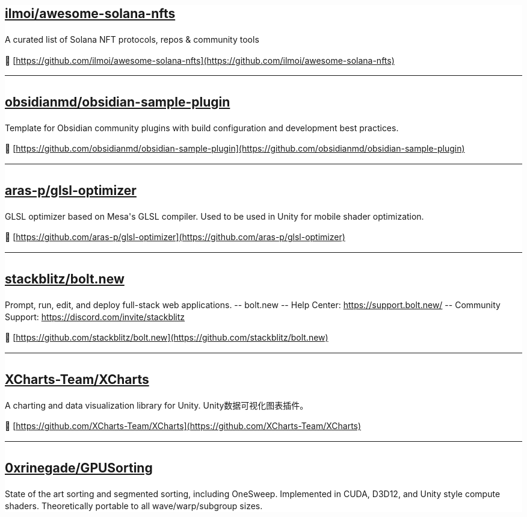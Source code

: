 
## [ilmoi/awesome-solana-nfts](https://github.com/ilmoi/awesome-solana-nfts)

A curated list of Solana NFT protocols, repos & community tools

🔗 [https://github.com/ilmoi/awesome-solana-nfts](https://github.com/ilmoi/awesome-solana-nfts)

---

## [obsidianmd/obsidian-sample-plugin](https://github.com/obsidianmd/obsidian-sample-plugin)

Template for Obsidian community plugins with build configuration and development best practices.

🔗 [https://github.com/obsidianmd/obsidian-sample-plugin](https://github.com/obsidianmd/obsidian-sample-plugin)

---

## [aras-p/glsl-optimizer](https://github.com/aras-p/glsl-optimizer)

GLSL optimizer based on Mesa's GLSL compiler. Used to be used in Unity for mobile shader optimization.

🔗 [https://github.com/aras-p/glsl-optimizer](https://github.com/aras-p/glsl-optimizer)

---

## [stackblitz/bolt.new](https://github.com/stackblitz/bolt.new)

Prompt, run, edit, and deploy full-stack web applications. -- bolt.new -- Help Center: https://support.bolt.new/ -- Community Support: https://discord.com/invite/stackblitz

🔗 [https://github.com/stackblitz/bolt.new](https://github.com/stackblitz/bolt.new)

---

## [XCharts-Team/XCharts](https://github.com/XCharts-Team/XCharts)

A charting and data visualization library for Unity.   Unity数据可视化图表插件。

🔗 [https://github.com/XCharts-Team/XCharts](https://github.com/XCharts-Team/XCharts)

---

## [0xrinegade/GPUSorting](https://github.com/0xrinegade/GPUSorting)

State of the art sorting and segmented sorting, including OneSweep. Implemented in CUDA, D3D12, and Unity style compute shaders. Theoretically portable to all wave/warp/subgroup sizes.
